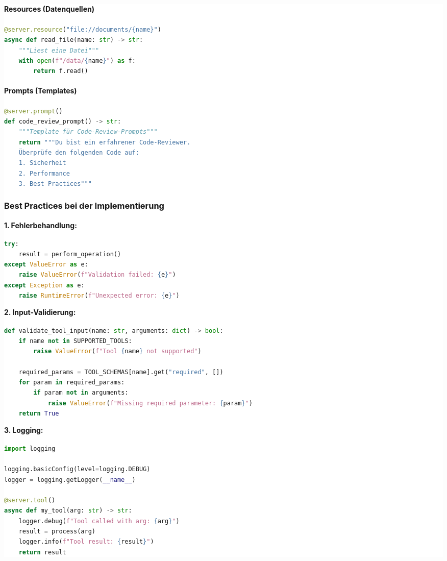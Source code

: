 #### Resources (Datenquellen)
```python
@server.resource("file://documents/{name}")
async def read_file(name: str) -> str:
    """Liest eine Datei"""
    with open(f"/data/{name}") as f:
        return f.read()
```

#### Prompts (Templates)
```python
@server.prompt()
def code_review_prompt() -> str:
    """Template für Code-Review-Prompts"""
    return """Du bist ein erfahrener Code-Reviewer.
    Überprüfe den folgenden Code auf:
    1. Sicherheit
    2. Performance
    3. Best Practices"""
```

### Best Practices bei der Implementierung

**1. Fehlerbehandlung:**
```python
try:
    result = perform_operation()
except ValueError as e:
    raise ValueError(f"Validation failed: {e}")
except Exception as e:
    raise RuntimeError(f"Unexpected error: {e}")
```

**2. Input-Validierung:**
```python
def validate_tool_input(name: str, arguments: dict) -> bool:
    if name not in SUPPORTED_TOOLS:
        raise ValueError(f"Tool {name} not supported")

    required_params = TOOL_SCHEMAS[name].get("required", [])
    for param in required_params:
        if param not in arguments:
            raise ValueError(f"Missing required parameter: {param}")
    return True
```

**3. Logging:**
```python
import logging

logging.basicConfig(level=logging.DEBUG)
logger = logging.getLogger(__name__)

@server.tool()
async def my_tool(arg: str) -> str:
    logger.debug(f"Tool called with arg: {arg}")
    result = process(arg)
    logger.info(f"Tool result: {result}")
    return result
```
